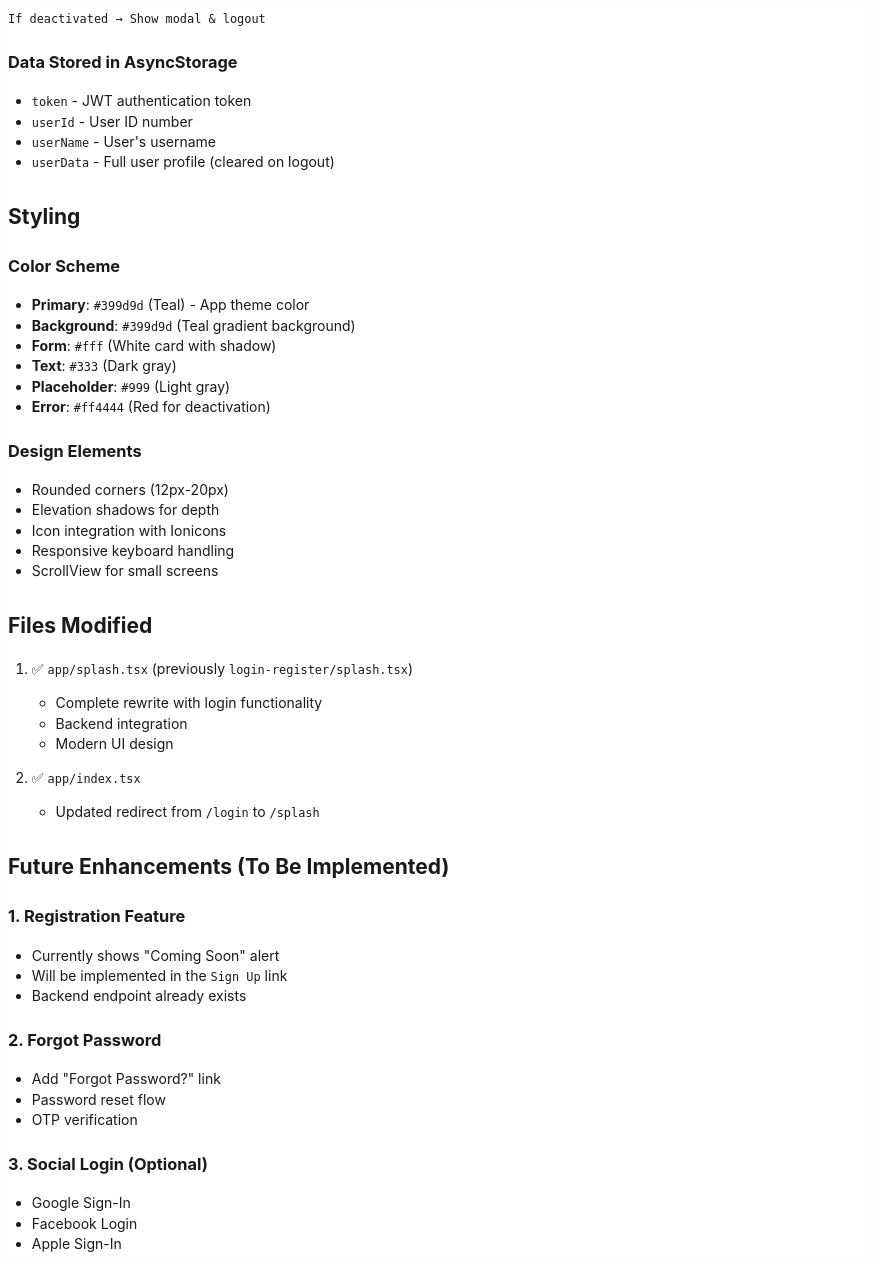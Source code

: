 ```
If deactivated → Show modal & logout
```

### Data Stored in AsyncStorage
- `token` - JWT authentication token
- `userId` - User ID number
- `userName` - User's username
- `userData` - Full user profile (cleared on logout)

## Styling

### Color Scheme
- **Primary**: `#399d9d` (Teal) - App theme color
- **Background**: `#399d9d` (Teal gradient background)
- **Form**: `#fff` (White card with shadow)
- **Text**: `#333` (Dark gray)
- **Placeholder**: `#999` (Light gray)
- **Error**: `#ff4444` (Red for deactivation)

### Design Elements
- Rounded corners (12px-20px)
- Elevation shadows for depth
- Icon integration with Ionicons
- Responsive keyboard handling
- ScrollView for small screens

## Files Modified

1. ✅ `app/splash.tsx` (previously `login-register/splash.tsx`)
   - Complete rewrite with login functionality
   - Backend integration
   - Modern UI design

2. ✅ `app/index.tsx`
   - Updated redirect from `/login` to `/splash`

## Future Enhancements (To Be Implemented)

### 1. Registration Feature
- Currently shows "Coming Soon" alert
- Will be implemented in the `Sign Up` link
- Backend endpoint already exists

### 2. Forgot Password
- Add "Forgot Password?" link
- Password reset flow
- OTP verification

### 3. Social Login (Optional)
- Google Sign-In
- Facebook Login
- Apple Sign-In
